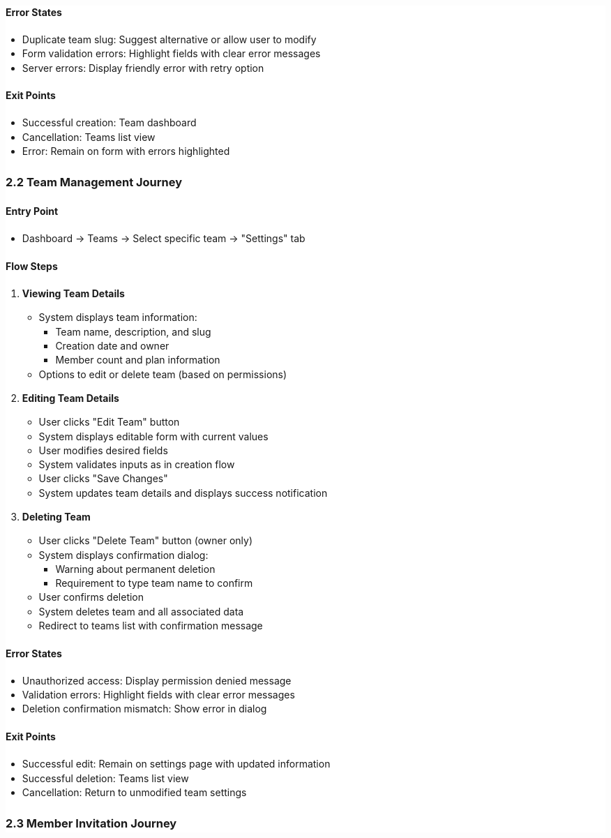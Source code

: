 #### Error States
- Duplicate team slug: Suggest alternative or allow user to modify
- Form validation errors: Highlight fields with clear error messages
- Server errors: Display friendly error with retry option

#### Exit Points
- Successful creation: Team dashboard
- Cancellation: Teams list view
- Error: Remain on form with errors highlighted

### 2.2 Team Management Journey

#### Entry Point
- Dashboard → Teams → Select specific team → "Settings" tab

#### Flow Steps
1. **Viewing Team Details**
   - System displays team information:
     - Team name, description, and slug
     - Creation date and owner
     - Member count and plan information
   - Options to edit or delete team (based on permissions)

2. **Editing Team Details**
   - User clicks "Edit Team" button
   - System displays editable form with current values
   - User modifies desired fields
   - System validates inputs as in creation flow
   - User clicks "Save Changes"
   - System updates team details and displays success notification

3. **Deleting Team**
   - User clicks "Delete Team" button (owner only)
   - System displays confirmation dialog:
     - Warning about permanent deletion
     - Requirement to type team name to confirm
   - User confirms deletion
   - System deletes team and all associated data
   - Redirect to teams list with confirmation message

#### Error States
- Unauthorized access: Display permission denied message
- Validation errors: Highlight fields with clear error messages
- Deletion confirmation mismatch: Show error in dialog

#### Exit Points
- Successful edit: Remain on settings page with updated information
- Successful deletion: Teams list view
- Cancellation: Return to unmodified team settings

### 2.3 Member Invitation Journey
